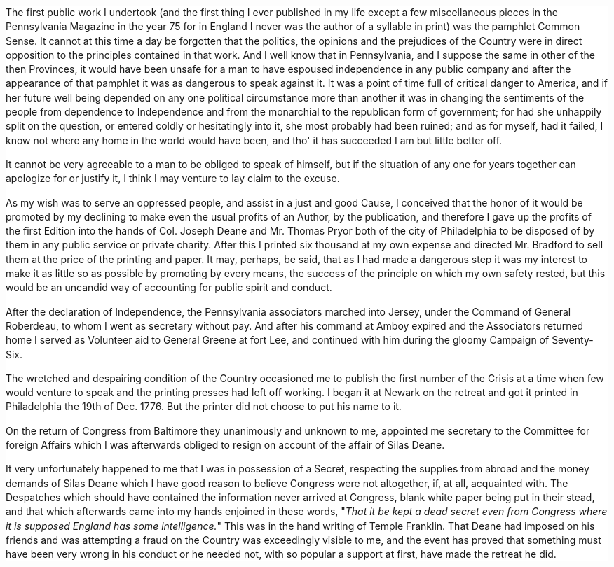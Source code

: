    The first public work I undertook (and the first thing I ever published in
   my life except a few miscellaneous pieces in the Pennsylvania Magazine in
   the year 75 for in England I never was the author of a syllable in print)
   was the pamphlet Common Sense. It cannot at this time a day be forgotten
   that the politics, the opinions and the prejudices of the Country were in
   direct opposition to the principles contained in that work. And I well
   know that in Pennsylvania, and I suppose the same in other of the then
   Provinces, it would have been unsafe for a man to have espoused
   independence in any public company and after the appearance of that
   pamphlet it was as dangerous to speak against it. It was a point of time
   full of critical danger to America, and if her future well being depended
   on any one political circumstance more than another it was in changing the
   sentiments of the people from dependence to Independence and from the
   monarchial to the republican form of government; for had she unhappily
   split on the question, or entered coldly or hesitatingly into it, she most
   probably had been ruined; and as for myself, had it failed, I know not
   where any home in the world would have been, and tho' it has succeeded I
   am but little better off.

   It cannot be very agreeable to a man to be obliged to speak of himself,
   but if the situation of any one for years together can apologize for or
   justify it, I think I may venture to lay claim to the excuse.

   As my wish was to serve an oppressed people, and assist in a just and good
   Cause, I conceived that the honor of it would be promoted by my declining
   to make even the usual profits of an Author, by the publication, and
   therefore I gave up the profits of the first Edition into the hands of
   Col. Joseph Deane and Mr. Thomas Pryor both of the city of Philadelphia to
   be disposed of by them in any public service or private charity. After
   this I printed six thousand at my own expense and directed Mr. Bradford to
   sell them at the price of the printing and paper. It may, perhaps, be
   said, that as I had made a dangerous step it was my interest to make it as
   little so as possible by promoting by every means, the success of the
   principle on which my own safety rested, but this would be an uncandid way
   of accounting for public spirit and conduct.

   After the declaration of Independence, the Pennsylvania associators
   marched into Jersey, under the Command of General Roberdeau, to whom I
   went as secretary without pay. And after his command at Amboy expired and
   the Associators returned home I served as Volunteer aid to General Greene
   at fort Lee, and continued with him during the gloomy Campaign of
   Seventy-Six.

   The wretched and despairing condition of the Country occasioned me to
   publish the first number of the Crisis at a time when few would venture to
   speak and the printing presses had left off working. I began it at Newark
   on the retreat and got it printed in Philadelphia the 19th of Dec. 1776.
   But the printer did not choose to put his name to it.

   On the return of Congress from Baltimore they unanimously and unknown to
   me, appointed me secretary to the Committee for foreign Affairs which I
   was afterwards obliged to resign on account of the affair of Silas Deane.

   It very unfortunately happened to me that I was in possession of a Secret,
   respecting the supplies from abroad and the money demands of Silas Deane
   which I have good reason to believe Congress were not altogether, if, at
   all, acquainted with. The Despatches which should have contained the
   information never arrived at Congress, blank white paper being put in
   their stead, and that which afterwards came into my hands enjoined in
   these words, "*That it be kept a dead secret even from Congress where it is
   supposed England has some intelligence.*" This was in the hand writing of
   Temple Franklin. That Deane had imposed on his friends and was attempting
   a fraud on the Country was exceedingly visible to me, and the event has
   proved that something must have been very wrong in his conduct or he
   needed not, with so popular a support at first, have made the retreat he
   did.
